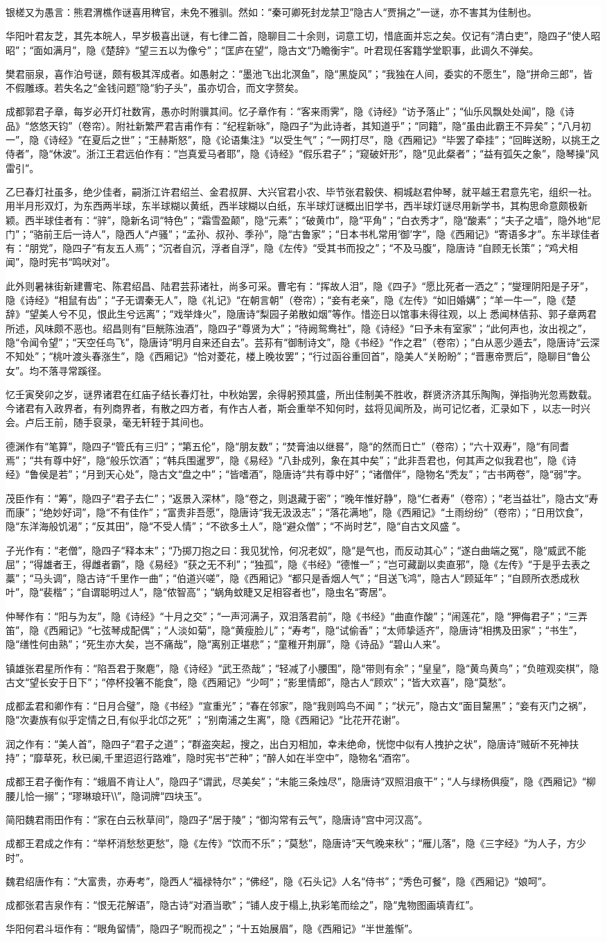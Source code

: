 银槎又为愚言：熊君渭樵作谜喜用稗官，未免不雅驯。然如：“秦可卿死封龙禁卫”隐古人“贾捐之”一谜，亦不害其为佳制也。  

华阳叶君友芝，其先本皖人，早岁极喜出谜，有七律二首，隐聊目二十余则，词意工切，惜底面并忘之矣。仅记有“清白吏”，隐四子“使人昭昭”；“面如满月”，隐《楚辞》“望三五以为像兮”；“匡庐在望”，隐古文“乃瞻衡宇”。叶君现任客籍学堂职事，此调久不弹矣。  

樊君丽泉，喜作泊号谜，颇有极其浑成者。如愚射之：“墨池飞出北溟鱼”，隐“黑旋风”；“我独在人间，委实的不愿生”，隐“拼命三郎”，皆不假雕琢。若失名之“金钱问题”隐“豹子头”，虽亦切合，而文字赘矣。  

成都郭君子章，每岁必开灯社数宵，愚亦时附骥其间。忆子章作有：“客来雨霁”，隐《诗经》“访予落止”；“仙乐风飘处处闻”，隐《诗品》“悠悠天钧”（卷帘）。附社新繁严君吉甫作有：“纪程新咏”，隐四子“为此诗者，其知道乎”；“同籍”，隐“虽由此霸王不异矣”；“八月初一”，隐《诗经》“在夏后之世”；“王赫斯怒”，隐《论语集注》“以受生气”；“一网打尽”，隐《西厢记》“毕罢了牵挂”；“回眸送盼，以挑王之侍者”，隐“休波”。浙江王君远伯作有：“岂真爱马者耶”，隐《诗经》“假乐君子”；“窥破奸形”，隐“见此粲者”；“益有弧矢之象”，隐琴操“风雷引”。  

乙巳春灯社虽多，绝少佳者，嗣浙江许君绍兰、金君叔屏、大兴官君小农、毕节张君毅侠、桐城赵君仲琴，就平越王君意先宅，组织一社。用半月形双灯，为东西两半球，东半球糊以黄纸，西半球糊以白纸，东半球灯谜概出旧学书，西半球灯谜尽用新学书，其构思命意颇极新颖。西半球佳者有：“骍”，隐新名词“特色”；“霜雪盈颠”，隐“元素”；“破黄巾”，隐“平角”；“白衣秀才”，隐“酸素”；“夫子之墙”，隐外地“尼门”；“骆前王后一诗人”，隐西人“卢骚”；“孟孙、叔孙、季孙”，隐“古鲁家”；“日本书札常用‘御’字”，隐《西厢记》“寄语多才”。东半球佳者有：“朋党”，隐四子“有友五人焉”；“沉者自沉，浮者自浮”，隐《左传》“受其书而投之”；“不及马腹”，隐唐诗 “自顾无长策”；“鸡犬相闻”，隐时宪书“鸣吠对”。  

此外则暑袜街新建曹宅、陈君绍昌、陆君芸荪诸社，尚多可采。曹宅有：“挥故人泪”，隐《四子》“愿比死者一洒之”；“燮理阴阳是子牙”，隐《诗经》“相鼠有齿”；“子无谓秦无人”，隐《礼记》“在朝言朝”（卷帘）；“妾有老亲”，隐《左传》“如旧婚媾”；“羊一牛一”，隐《楚辞》“望美人兮不见，恨此生兮远离”；“戏举烽火”，隐唐诗“梨园子弟散如烟”等作。惜迩日以馆事未得往观，以上 悉闻林佶荪、郭子章两君所述，风味颇不恶也。绍昌则有“巨觥陈浊酒”，隐四子“尊贤为大”；“待阙鸳鸯社”，隐《诗经》“曰予未有室家”；“此何声也，汝出视之”，隐“令闻令望”；“天空任鸟飞”，隐唐诗“明月自来还自去”。芸荪有“御制诗文”，隐《书经》“作之君”（卷帘）；“白从恶少遁去”，隐唐诗“云深不知处”；“桃叶渡头春涨生”，隐《西厢记》“恰对菱花，楼上晚妆罢”；“行过函谷重回首”，隐美人“关盼盼”；“晋惠帝贾后”，隐聊目“鲁公女”。均不落寻常蹊径。  

忆壬寅癸卯之岁，谜界诸君在红庙子结长春灯社，中秋始罢，余得躬预其盛，所出佳制美不胜收，群贤济济其乐陶陶，弹指驹光忽焉数载。今诸君有入政界者，有列商界者，有散之四方者，有作古人者，斯会重举不知何时，兹将见闻所及，尚可记忆者，汇录如下 ，以志一时兴会。卢后王前，随手裒录，毫无轩轾于其间也。  

德渊作有“笔算”，隐四子“管氏有三归”；“第五伦”，隐“朋友数”；“焚膏油以继晷”，隐“的然而日亡”（卷帘）；“六十双寿”，隐“有同耆焉”；“共有尊中好”，隐“般乐饮酒”；“韩兵围暹罗”，隐《易经》“八卦成列，象在其中矣”；“此非吾君也，何其声之似我君也”，隐《诗经》“鲁侯是若”；“月到天心处”，隐古文“盘之中”；“皆嗜酒”，隐唐诗“共有尊中好”；“诸僧伴”，隐物名“秃友”；“古书两卷”，隐“弱”字。  

茂臣作有：“筹”，隐四子“君子去仁”；“返景入深林”，隐“卷之，则退藏于密”；“晚年惟好静”，隐“仁者寿”（卷帘）；“老当益壮”，隐古文“寿而康”；“绝妙好词”，隐“不有佳作”；“富贵非吾愿”，隐唐诗“我无汲汲志”；“落花满地”，隐《西厢记》“土雨纷纷”（卷帘）；“日用饮食”，隐“东洋海般饥渴”；“反其田”，隐“不受人情”；“不欲多土人”，隐“避众僧”；“不尚时艺”，隐“自古文风盛 ”。  

子光作有：“老僧”，隐四子“释本末”；“乃掷刀抱之曰：我见犹怜，何况老奴”，隐“是气也，而反动其心”；“遂白曲端之冤”，隐“威武不能屈”；“得雄者王，得雌者霸”，隐《易经》“获之无不利”；“独孤”，隐《书经》“德惟一”；“岂可藏副以卖直邪”，隐《左传》“于是乎去表之藁”；“马头调”，隐古诗“千里作一曲”；“伯道兴嗟”，隐《西厢记》“都只是香烟人气”；“目送飞鸿”，隐古人“顾延年”；“自顾所衣悉成秋叶”，隐“裴楷”；“自谓聪明过人”，隐“侬智高”；“蜗角蚊睫又足相容者也”，隐虫名“寄居”。  

仲琴作有：“阳与为友”，隐《诗经》“十月之交”；“一声河满子，双泪落君前”，隐《书经》“曲直作酸”；“闹莲花”，隐 “狎侮君子”；“三弄笛”，隐《西厢记》“七弦琴成配偶”；“人淡如菊”，隐“黄瘦脸儿”；“寿考”，隐“试偷香”；“太师挚适齐”，隐唐诗“相携及田家”；“书生”，隐“缮性何由熟”；“死生亦大矣，岂不痛哉”，隐“离别正堪悲”；“童稚开荆扉”，隐《诗品》“碧山人来”。  

镇雄张君星所作有：“陷吾君于聚麀”，隐《诗经》“武王烝哉”；“轻减了小腰围”，隐“带则有余”；“皇皇”，隐“黄鸟黄鸟”；“负暄观奕棋”，隐古文“望长安于日下”；“停杯投箸不能食”，隐《西厢记》“少呵”；“影里情郎”，隐古人“顾欢”；“皆大欢喜”，隐“莫愁”。  

成都孟君和卿作有：“日月合璧”，隐《书经》“宣重光”；“春在邻家”，隐“我则鸣鸟不闻 ”；“状元”，隐古文“面目黧黑”；“妾有灭门之祸”，隐“次妻族有似乎定情之日,有似乎北邙之死” ；“别南浦之生离”，隐《西厢记》“比花开花谢”。  

润之作有：“美人首”，隐四子“君子之道”；“群盗突起，搜之，出白刃相加，幸未绝命，恍惚中似有人拽护之状”，隐唐诗“贼斫不死神扶持”；“靡草死，秋已阑,千里迢迢行路难”，隐时宪书“芒种”；“醉人如在半空中”，隐物名“酒帘”。  

成都王君子衡作有：“蛾眉不肯让人”，隐四子“谓武，尽美矣”；“未能三条烛尽”，隐唐诗“双照泪痕干”；“人与绿杨俱瘦”，隐《西厢记》“柳腰儿恰一搦”；“璆琳琅玕\\\”，隐词牌“四块玉”。  

简阳魏君雨田作有：“家在白云秋草间”，隐四子“居于陵”；“御沟常有云气”，隐唐诗“宫中河汉高”。  

成都王君成之作有：“举杯消愁愁更愁”，隐《左传》“饮而不乐”；“莫愁”，隐唐诗“天气晚来秋”；“雁儿落”，隐《三字经》“为人子，方少时”。  

魏君绍唐作有：“大富贵，亦寿考”，隐西人“福禄特尔”；“佛经”，隐《石头记》人名“侍书”；“秀色可餐”，隐《西厢记》“娘呵”。  

成都张君吉泉作有：“恨无花解语”，隐古诗“对酒当歌”；“铺人皮于榻上,执彩笔而绘之”，隐“鬼物图画填青红”。  

华阳何君斗垣作有：“眼角留情”，隐四子“睨而视之”；“十五始展眉”，隐《西厢记》“半世羞惭”。  
